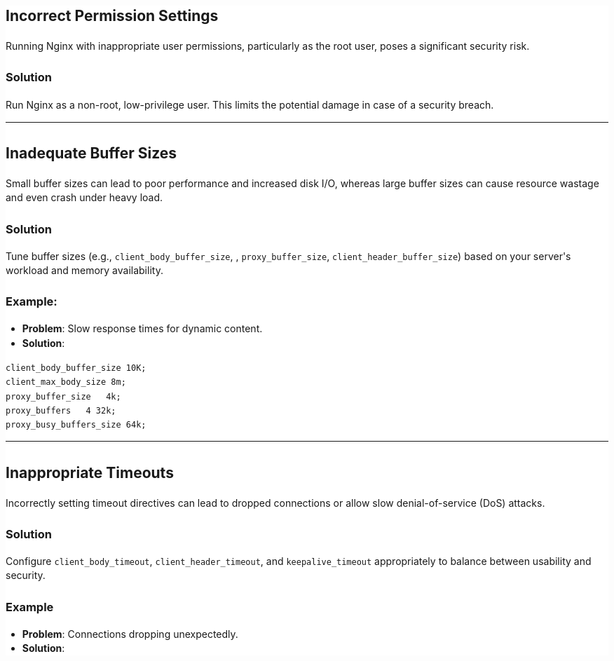 
## Incorrect Permission Settings

Running Nginx with inappropriate user permissions, particularly as the root user, poses a significant security risk.

### Solution

Run Nginx as a non-root, low-privilege user. This limits the potential damage in case of a security breach.

---

## Inadequate Buffer Sizes

Small buffer sizes can lead to poor performance and increased disk I/O, whereas large buffer sizes can cause resource wastage and even crash under heavy load.

### Solution

Tune buffer sizes (e.g., `client_body_buffer_size`, , `proxy_buffer_size`, `client_header_buffer_size`) based on your server's workload and memory availability.

### Example:

- **Problem**: Slow response times for dynamic content.
- **Solution**:

```nginx
client_body_buffer_size 10K;
client_max_body_size 8m;
proxy_buffer_size   4k;
proxy_buffers   4 32k;
proxy_busy_buffers_size 64k;
```

---

## Inappropriate Timeouts

Incorrectly setting timeout directives can lead to dropped connections or allow slow denial-of-service (DoS) attacks.

### Solution

Configure `client_body_timeout`, `client_header_timeout`, and `keepalive_timeout` appropriately to balance between usability and security.

### Example

- **Problem**: Connections dropping unexpectedly.
- **Solution**:
